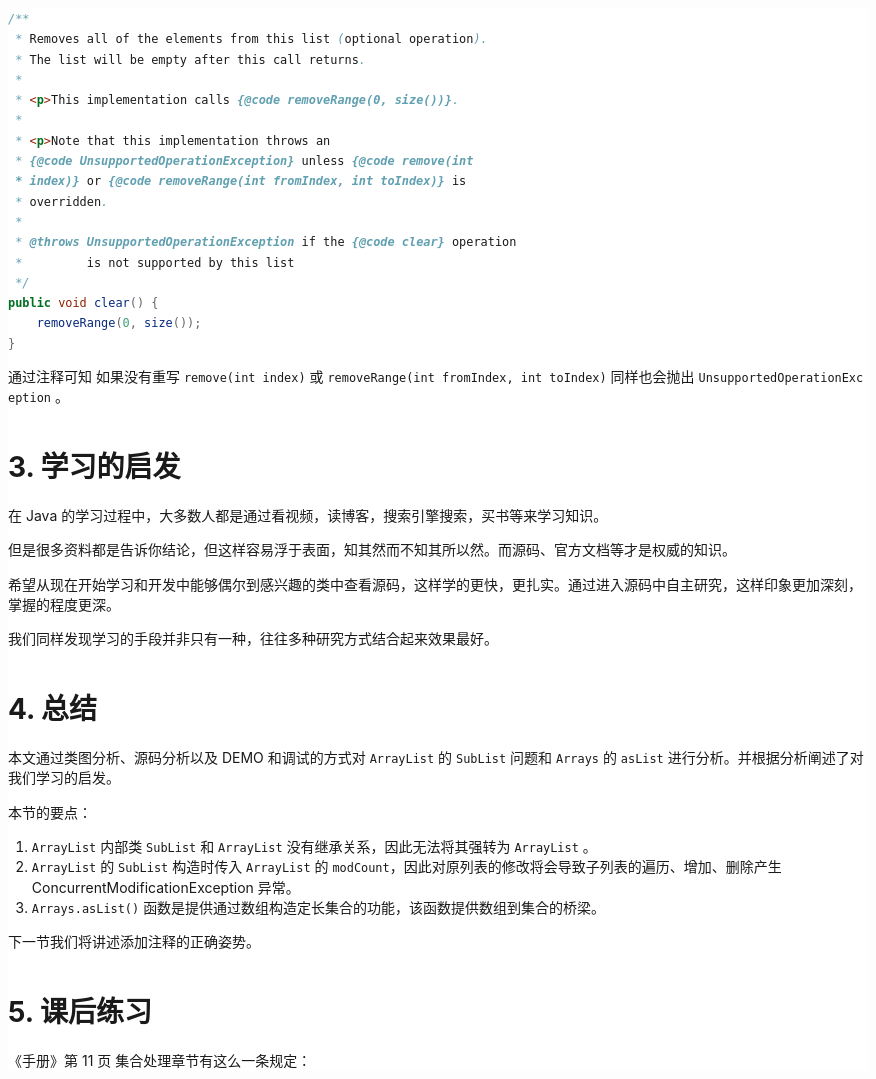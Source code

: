```java
/**
 * Removes all of the elements from this list (optional operation).
 * The list will be empty after this call returns.
 *
 * <p>This implementation calls {@code removeRange(0, size())}.
 *
 * <p>Note that this implementation throws an
 * {@code UnsupportedOperationException} unless {@code remove(int
 * index)} or {@code removeRange(int fromIndex, int toIndex)} is
 * overridden.
 *
 * @throws UnsupportedOperationException if the {@code clear} operation
 *         is not supported by this list
 */
public void clear() {
    removeRange(0, size());
}
```

通过注释可知 如果没有重写 `remove(int index)` 或 `removeRange(int fromIndex, int toIndex)` 同样也会抛出 `UnsupportedOperationException` 。



# 3. 学习的启发

在 Java 的学习过程中，大多数人都是通过看视频，读博客，搜索引擎搜索，买书等来学习知识。

但是很多资料都是告诉你结论，但这样容易浮于表面，知其然而不知其所以然。而源码、官方文档等才是权威的知识。

希望从现在开始学习和开发中能够偶尔到感兴趣的类中查看源码，这样学的更快，更扎实。通过进入源码中自主研究，这样印象更加深刻，掌握的程度更深。

我们同样发现学习的手段并非只有一种，往往多种研究方式结合起来效果最好。



# 4. 总结

本文通过类图分析、源码分析以及 DEMO 和调试的方式对 `ArrayList` 的 `SubList` 问题和 `Arrays` 的 `asList` 进行分析。并根据分析阐述了对我们学习的启发。

本节的要点：

1. `ArrayList` 内部类 `SubList` 和 `ArrayList` 没有继承关系，因此无法将其强转为 `ArrayList` 。
2. `ArrayList` 的 `SubList` 构造时传入 `ArrayList` 的 `modCount`，因此对原列表的修改将会导致子列表的遍历、增加、删除产生 ConcurrentModificationException 异常。
3. `Arrays.asList()` 函数是提供通过数组构造定长集合的功能，该函数提供数组到集合的桥梁。

下一节我们将讲述添加注释的正确姿势。



# 5. 课后练习

《手册》第 11 页 集合处理章节有这么一条规定：
